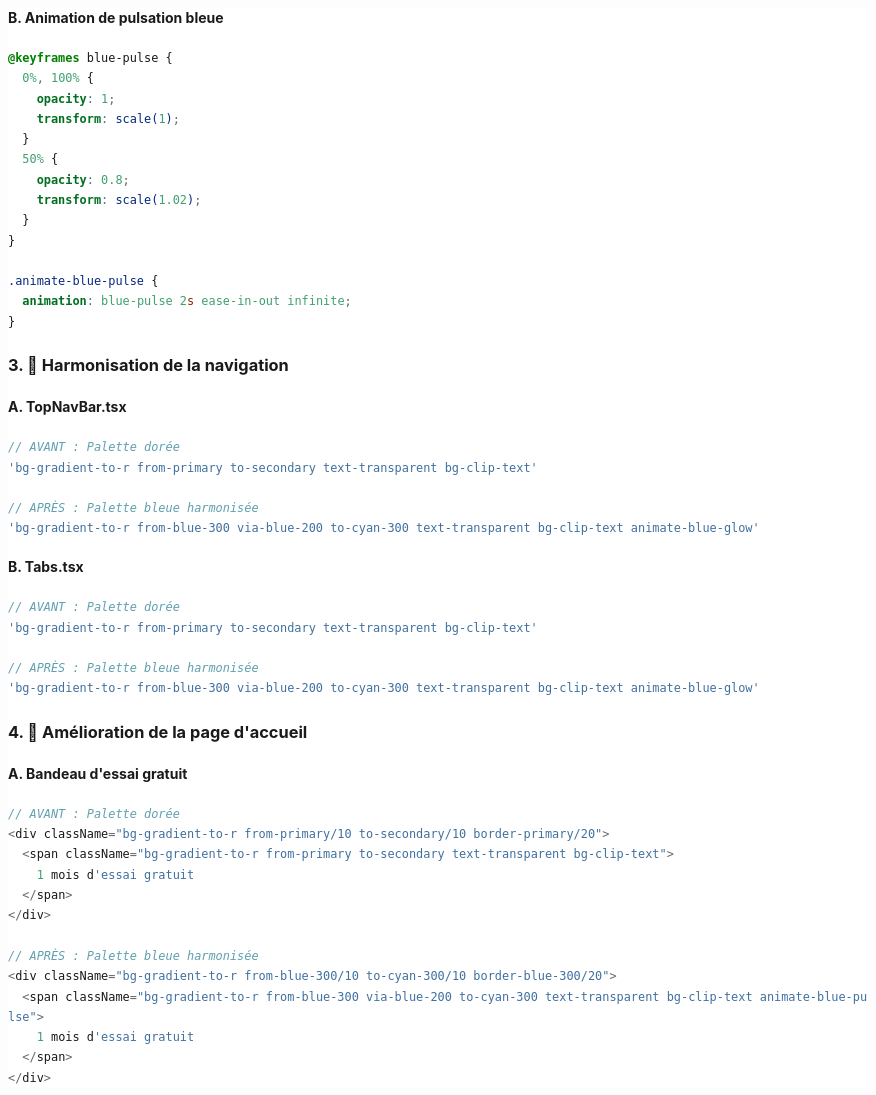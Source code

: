#### **B. Animation de pulsation bleue**
```css
@keyframes blue-pulse {
  0%, 100% {
    opacity: 1;
    transform: scale(1);
  }
  50% {
    opacity: 0.8;
    transform: scale(1.02);
  }
}

.animate-blue-pulse {
  animation: blue-pulse 2s ease-in-out infinite;
}
```

### **3. 🎯 Harmonisation de la navigation**

#### **A. TopNavBar.tsx**
```typescript
// AVANT : Palette dorée
'bg-gradient-to-r from-primary to-secondary text-transparent bg-clip-text'

// APRÈS : Palette bleue harmonisée
'bg-gradient-to-r from-blue-300 via-blue-200 to-cyan-300 text-transparent bg-clip-text animate-blue-glow'
```

#### **B. Tabs.tsx**
```typescript
// AVANT : Palette dorée
'bg-gradient-to-r from-primary to-secondary text-transparent bg-clip-text'

// APRÈS : Palette bleue harmonisée
'bg-gradient-to-r from-blue-300 via-blue-200 to-cyan-300 text-transparent bg-clip-text animate-blue-glow'
```

### **4. 🌟 Amélioration de la page d'accueil**

#### **A. Bandeau d'essai gratuit**
```typescript
// AVANT : Palette dorée
<div className="bg-gradient-to-r from-primary/10 to-secondary/10 border-primary/20">
  <span className="bg-gradient-to-r from-primary to-secondary text-transparent bg-clip-text">
    1 mois d'essai gratuit
  </span>
</div>

// APRÈS : Palette bleue harmonisée
<div className="bg-gradient-to-r from-blue-300/10 to-cyan-300/10 border-blue-300/20">
  <span className="bg-gradient-to-r from-blue-300 via-blue-200 to-cyan-300 text-transparent bg-clip-text animate-blue-pulse">
    1 mois d'essai gratuit
  </span>
</div>
```
